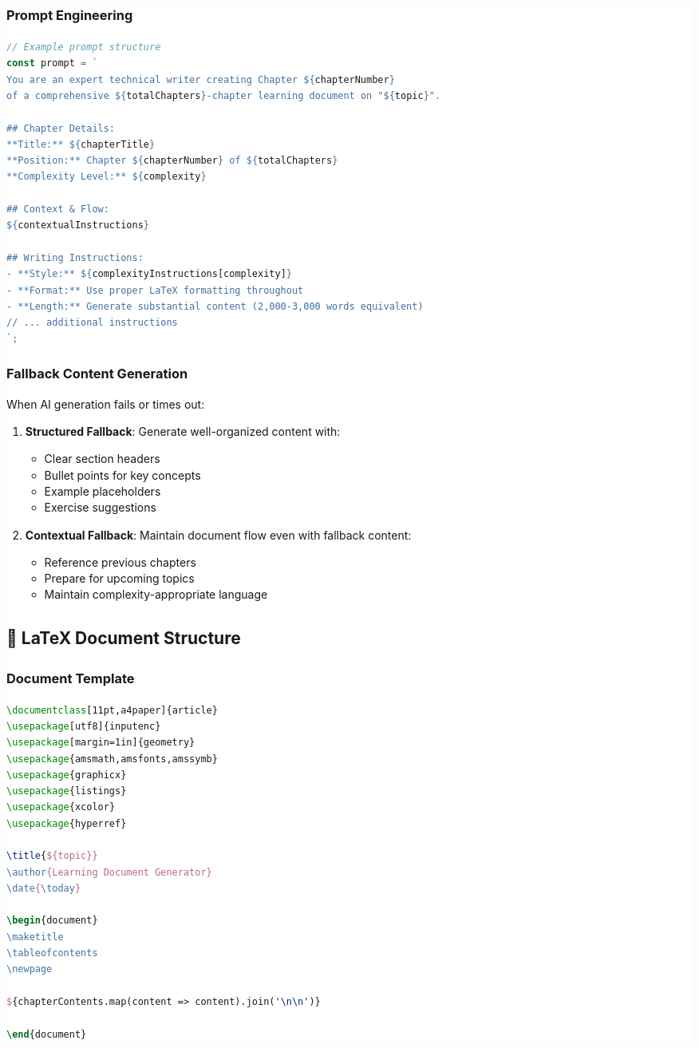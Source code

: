 ### Prompt Engineering

```typescript
// Example prompt structure
const prompt = `
You are an expert technical writer creating Chapter ${chapterNumber} 
of a comprehensive ${totalChapters}-chapter learning document on "${topic}".

## Chapter Details:
**Title:** ${chapterTitle}
**Position:** Chapter ${chapterNumber} of ${totalChapters}
**Complexity Level:** ${complexity}

## Context & Flow:
${contextualInstructions}

## Writing Instructions:
- **Style:** ${complexityInstructions[complexity]}
- **Format:** Use proper LaTeX formatting throughout
- **Length:** Generate substantial content (2,000-3,000 words equivalent)
// ... additional instructions
`;
```

### Fallback Content Generation

When AI generation fails or times out:

1. **Structured Fallback**: Generate well-organized content with:
   - Clear section headers
   - Bullet points for key concepts
   - Example placeholders
   - Exercise suggestions

2. **Contextual Fallback**: Maintain document flow even with fallback content:
   - Reference previous chapters
   - Prepare for upcoming topics
   - Maintain complexity-appropriate language

## 📄 LaTeX Document Structure

### Document Template

```latex
\documentclass[11pt,a4paper]{article}
\usepackage[utf8]{inputenc}
\usepackage[margin=1in]{geometry}
\usepackage{amsmath,amsfonts,amssymb}
\usepackage{graphicx}
\usepackage{listings}
\usepackage{xcolor}
\usepackage{hyperref}

\title{${topic}}
\author{Learning Document Generator}
\date{\today}

\begin{document}
\maketitle
\tableofcontents
\newpage

${chapterContents.map(content => content).join('\n\n')}

\end{document}
```
